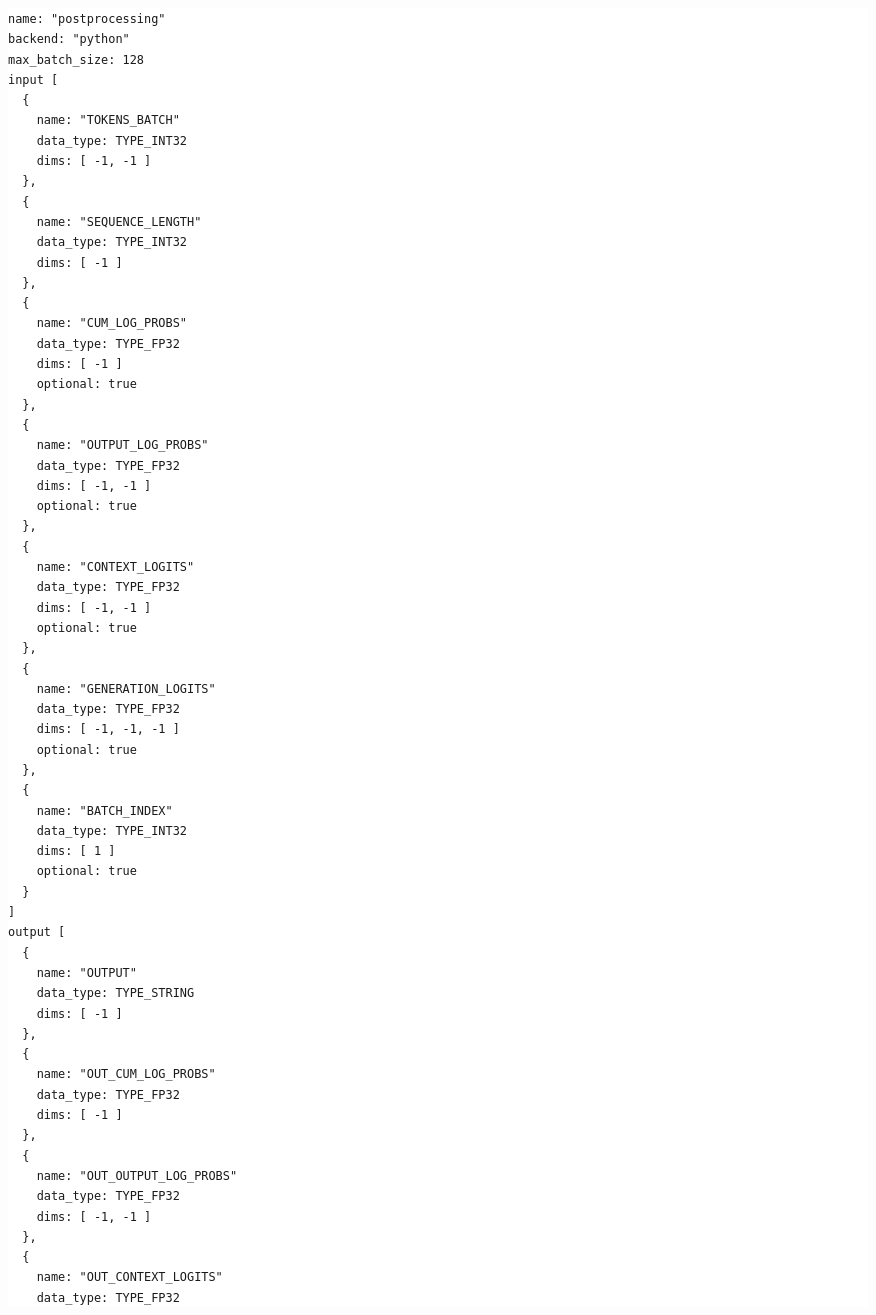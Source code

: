     name: "postprocessing"
    backend: "python"
    max_batch_size: 128
    input [
      {
        name: "TOKENS_BATCH"
        data_type: TYPE_INT32
        dims: [ -1, -1 ]
      },
      {
        name: "SEQUENCE_LENGTH"
        data_type: TYPE_INT32
        dims: [ -1 ]
      },
      {
        name: "CUM_LOG_PROBS"
        data_type: TYPE_FP32
        dims: [ -1 ]
        optional: true
      },
      {
        name: "OUTPUT_LOG_PROBS"
        data_type: TYPE_FP32
        dims: [ -1, -1 ]
        optional: true
      },
      {
        name: "CONTEXT_LOGITS"
        data_type: TYPE_FP32
        dims: [ -1, -1 ]
        optional: true
      },
      {
        name: "GENERATION_LOGITS"
        data_type: TYPE_FP32
        dims: [ -1, -1, -1 ]
        optional: true
      },
      {
        name: "BATCH_INDEX"
        data_type: TYPE_INT32
        dims: [ 1 ]
        optional: true
      }
    ]
    output [
      {
        name: "OUTPUT"
        data_type: TYPE_STRING
        dims: [ -1 ]
      },
      {
        name: "OUT_CUM_LOG_PROBS"
        data_type: TYPE_FP32
        dims: [ -1 ]
      },
      {
        name: "OUT_OUTPUT_LOG_PROBS"
        data_type: TYPE_FP32
        dims: [ -1, -1 ]
      },
      {
        name: "OUT_CONTEXT_LOGITS"
        data_type: TYPE_FP32